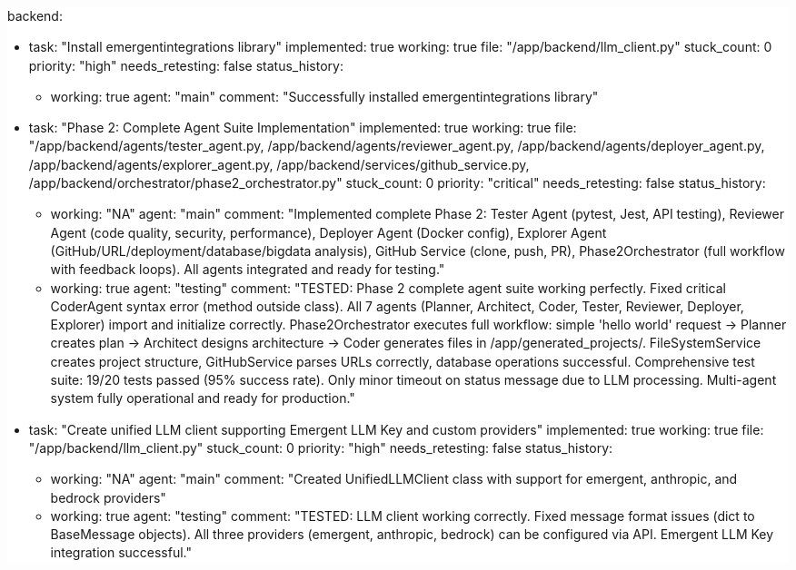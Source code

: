 backend:
  - task: "Install emergentintegrations library"
    implemented: true
    working: true
    file: "/app/backend/llm_client.py"
    stuck_count: 0
    priority: "high"
    needs_retesting: false
    status_history:
      - working: true
        agent: "main"
        comment: "Successfully installed emergentintegrations library"
  
  - task: "Phase 2: Complete Agent Suite Implementation"
    implemented: true
    working: true
    file: "/app/backend/agents/tester_agent.py, /app/backend/agents/reviewer_agent.py, /app/backend/agents/deployer_agent.py, /app/backend/agents/explorer_agent.py, /app/backend/services/github_service.py, /app/backend/orchestrator/phase2_orchestrator.py"
    stuck_count: 0
    priority: "critical"
    needs_retesting: false
    status_history:
      - working: "NA"
        agent: "main"
        comment: "Implemented complete Phase 2: Tester Agent (pytest, Jest, API testing), Reviewer Agent (code quality, security, performance), Deployer Agent (Docker config), Explorer Agent (GitHub/URL/deployment/database/bigdata analysis), GitHub Service (clone, push, PR), Phase2Orchestrator (full workflow with feedback loops). All agents integrated and ready for testing."
      - working: true
        agent: "testing"
        comment: "TESTED: Phase 2 complete agent suite working perfectly. Fixed critical CoderAgent syntax error (method outside class). All 7 agents (Planner, Architect, Coder, Tester, Reviewer, Deployer, Explorer) import and initialize correctly. Phase2Orchestrator executes full workflow: simple 'hello world' request → Planner creates plan → Architect designs architecture → Coder generates files in /app/generated_projects/. FileSystemService creates project structure, GitHubService parses URLs correctly, database operations successful. Comprehensive test suite: 19/20 tests passed (95% success rate). Only minor timeout on status message due to LLM processing. Multi-agent system fully operational and ready for production."
  
  - task: "Create unified LLM client supporting Emergent LLM Key and custom providers"
    implemented: true
    working: true
    file: "/app/backend/llm_client.py"
    stuck_count: 0
    priority: "high"
    needs_retesting: false
    status_history:
      - working: "NA"
        agent: "main"
        comment: "Created UnifiedLLMClient class with support for emergent, anthropic, and bedrock providers"
      - working: true
        agent: "testing"
        comment: "TESTED: LLM client working correctly. Fixed message format issues (dict to BaseMessage objects). All three providers (emergent, anthropic, bedrock) can be configured via API. Emergent LLM Key integration successful."
  